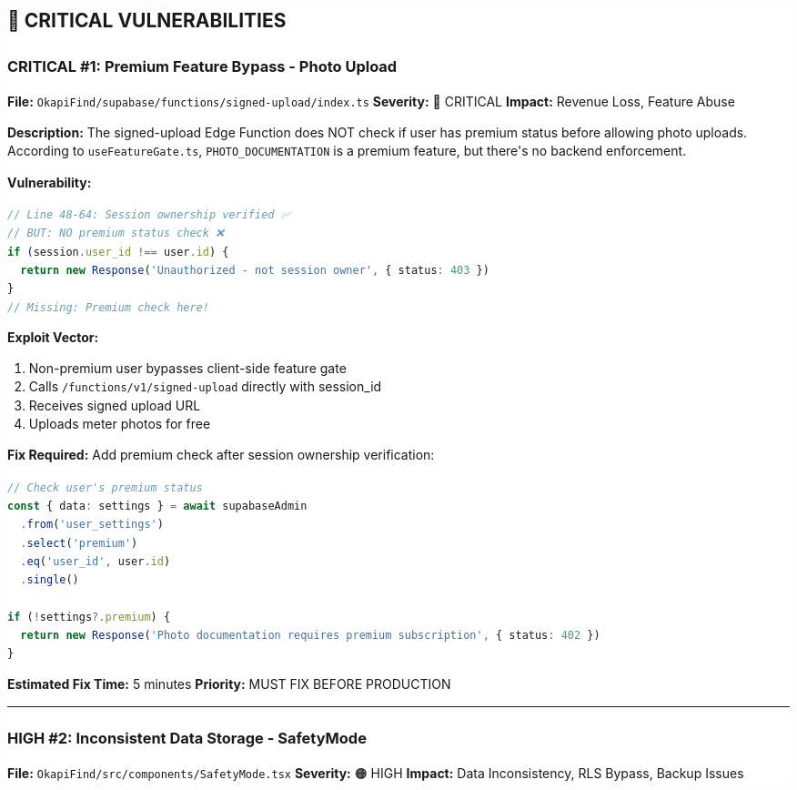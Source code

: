 
## 🚨 CRITICAL VULNERABILITIES

### CRITICAL #1: Premium Feature Bypass - Photo Upload
**File:** `OkapiFind/supabase/functions/signed-upload/index.ts`
**Severity:** 🔴 CRITICAL
**Impact:** Revenue Loss, Feature Abuse

**Description:**
The signed-upload Edge Function does NOT check if user has premium status before allowing photo uploads. According to `useFeatureGate.ts`, `PHOTO_DOCUMENTATION` is a premium feature, but there's no backend enforcement.

**Vulnerability:**
```typescript
// Line 48-64: Session ownership verified ✅
// BUT: NO premium status check ❌
if (session.user_id !== user.id) {
  return new Response('Unauthorized - not session owner', { status: 403 })
}
// Missing: Premium check here!
```

**Exploit Vector:**
1. Non-premium user bypasses client-side feature gate
2. Calls `/functions/v1/signed-upload` directly with session_id
3. Receives signed upload URL
4. Uploads meter photos for free

**Fix Required:**
Add premium check after session ownership verification:
```typescript
// Check user's premium status
const { data: settings } = await supabaseAdmin
  .from('user_settings')
  .select('premium')
  .eq('user_id', user.id)
  .single()

if (!settings?.premium) {
  return new Response('Photo documentation requires premium subscription', { status: 402 })
}
```

**Estimated Fix Time:** 5 minutes
**Priority:** MUST FIX BEFORE PRODUCTION

---

### HIGH #2: Inconsistent Data Storage - SafetyMode
**File:** `OkapiFind/src/components/SafetyMode.tsx`
**Severity:** 🟠 HIGH
**Impact:** Data Inconsistency, RLS Bypass, Backup Issues
